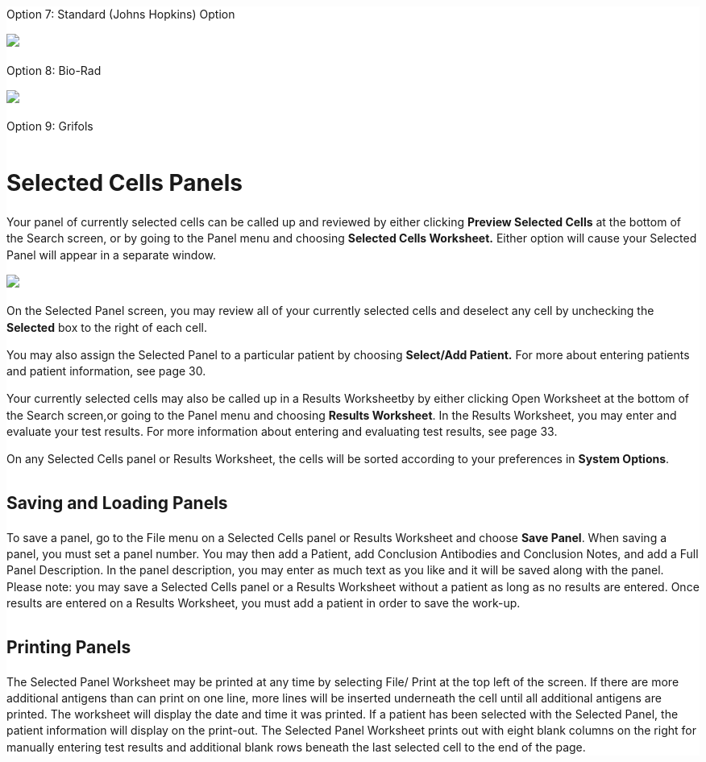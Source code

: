 Option 7: Standard (Johns Hopkins) Option

![](RackMultipart20201123-4-14tdxq2_html_ebdc7ce94150c19d.jpg)

Option 8: Bio-Rad

![](RackMultipart20201123-4-14tdxq2_html_725569cb3e4e3144.png)

Option 9: Grifols

# Selected Cells Panels

Your panel of currently selected cells can be called up and reviewed by either
clicking **Preview Selected Cells** at the bottom of the Search screen, or by
going to the Panel menu and choosing **Selected Cells Worksheet.** Either option
will cause your Selected Panel will appear in a separate window.

![](RackMultipart20201123-4-14tdxq2_html_174780a4ac14742.png)

On the Selected Panel screen, you may review all of your currently selected
cells and deselect any cell by unchecking the **Selected** box to the right of
each cell.

You may also assign the Selected Panel to a particular patient by choosing
**Select/Add Patient.** For more about entering patients and patient
information, see page 30.

Your currently selected cells may also be called up in a Results Worksheetby by
either clicking Open Worksheet at the bottom of the Search screen,or going to
the Panel menu and choosing **Results Worksheet**. In the Results Worksheet, you
may enter and evaluate your test results. For more information about entering
and evaluating test results, see page 33.

On any Selected Cells panel or Results Worksheet, the cells will be sorted
according to your preferences in **System Options**.

## Saving and Loading Panels

To save a panel, go to the File menu on a Selected Cells panel or Results
Worksheet and choose **Save Panel**. When saving a panel, you must set a panel
number. You may then add a Patient, add Conclusion Antibodies and Conclusion
Notes, and add a Full Panel Description. In the panel description, you may enter
as much text as you like and it will be saved along with the panel. Please note:
you may save a Selected Cells panel or a Results Worksheet without a patient as
long as no results are entered. Once results are entered on a Results Worksheet,
you must add a patient in order to save the work-up.

## Printing Panels

The Selected Panel Worksheet may be printed at any time by selecting File/ Print
at the top left of the screen. If there are more additional antigens than can
print on one line, more lines will be inserted underneath the cell until all
additional antigens are printed. The worksheet will display the date and time it
was printed. If a patient has been selected with the Selected Panel, the patient
information will display on the print-out. The Selected Panel Worksheet prints
out with eight blank columns on the right for manually entering test results and
additional blank rows beneath the last selected cell to the end of the page.
